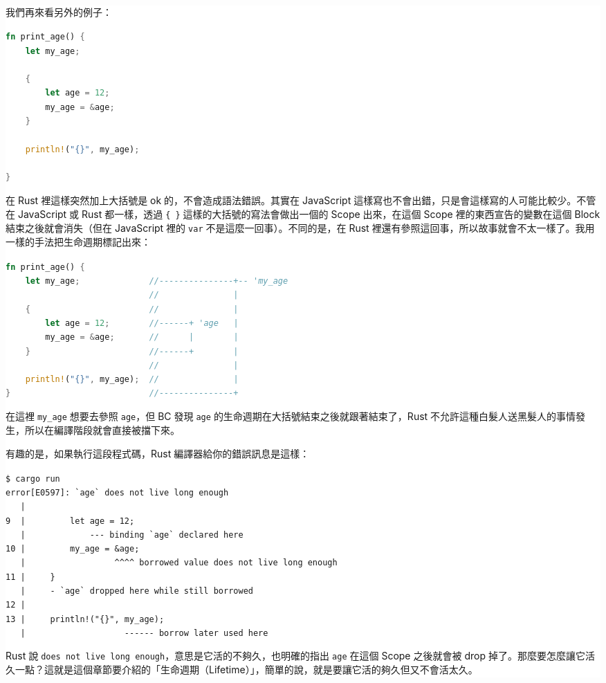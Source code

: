 我們再來看另外的例子：

```rust
fn print_age() {
    let my_age;

    {
        let age = 12;
        my_age = &age;
    }

    println!("{}", my_age);

}
```

在 Rust 裡這樣突然加上大括號是 ok 的，不會造成語法錯誤。其實在 JavaScript 這樣寫也不會出錯，只是會這樣寫的人可能比較少。不管在 JavaScript 或 Rust 都一樣，透過 `{ }` 這樣的大括號的寫法會做出一個的 Scope 出來，在這個 Scope 裡的東西宣告的變數在這個 Block 結束之後就會消失（但在 JavaScript 裡的 `var` 不是這麼一回事）。不同的是，在 Rust 裡還有參照這回事，所以故事就會不太一樣了。我用一樣的手法把生命週期標記出來：

```rust
fn print_age() {
    let my_age;              //---------------+-- 'my_age 
                             //               |
    {                        //               |
        let age = 12;        //------+ 'age   |
        my_age = &age;       //      |        |
    }                        //------+        |
                             //               |
    println!("{}", my_age);  //               |
}                            //---------------+

```

在這裡 `my_age` 想要去參照 `age`，但 BC 發現 `age` 的生命週期在大括號結束之後就跟著結束了，Rust 不允許這種白髮人送黑髮人的事情發生，所以在編譯階段就會直接被擋下來。

有趣的是，如果執行這段程式碼，Rust 編譯器給你的錯誤訊息是這樣：

```shell
$ cargo run
error[E0597]: `age` does not live long enough
   |
9  |         let age = 12;
   |             --- binding `age` declared here
10 |         my_age = &age;
   |                  ^^^^ borrowed value does not live long enough
11 |     }
   |     - `age` dropped here while still borrowed
12 |
13 |     println!("{}", my_age);
   |                    ------ borrow later used here

```

Rust 說 `does not live long enough`，意思是它活的不夠久，也明確的指出 `age` 在這個 Scope 之後就會被 drop 掉了。那麼要怎麼讓它活久一點？這就是這個章節要介紹的「生命週期（Lifetime）」，簡單的說，就是要讓它活的夠久但又不會活太久。
